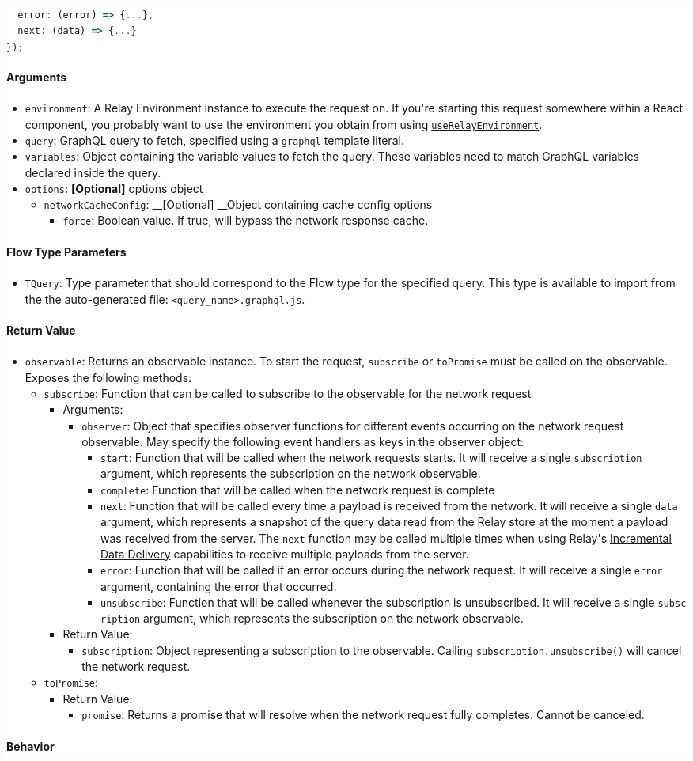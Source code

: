 ```javascript
  error: (error) => {...},
  next: (data) => {...}
});
```

#### Arguments

-   `environment`: A Relay Environment instance to execute the request on. If you're starting this request somewhere within a React component, you probably want to use the environment you obtain from using [`useRelayEnvironment`](#userelayenvironment).
-   `query`: GraphQL query to fetch, specified using a `graphql` template literal.
-   `variables`: Object containing the variable values to fetch the query. These variables need to match GraphQL variables declared inside the query.
-   `options`: __[Optional]__ options object
    -   `networkCacheConfig`: __[Optional] __Object containing cache config options
        -   `force`: Boolean value. If true, will bypass the network response cache.

#### Flow Type Parameters

-   `TQuery`: Type parameter that should correspond to the Flow type for the specified query. This type is available to import from the the auto-generated file: `<query_name>.graphql.js`.

#### Return Value

-   `observable`: Returns an observable instance. To start the request, `subscribe` or `toPromise` must be called on the observable. Exposes the following methods:
    -   `subscribe`: Function that can be called to subscribe to the observable for the network request
        -   Arguments:
            -   `observer`: Object that specifies observer functions for different events occurring on the network request observable. May specify the following event handlers as keys in the observer object:
                -   `start`: Function that will be called when the network requests starts. It will receive a single `subscription` argument, which represents the subscription on the network observable.
                -   `complete`: Function that will be called when the network request is complete
                -   `next`: Function that will be called every time a payload is received from the network. It will receive a single `data` argument, which represents a snapshot of the query data read from the Relay store at the moment a payload was received from the server. The `next` function may be called multiple times when using Relay's [Incremental Data Delivery](#) capabilities to receive multiple payloads from the server.
                -   `error`:  Function that will be called if an error occurs during the network request. It will receive a single `error` argument, containing the error that occurred.
                -   `unsubscribe`: Function that will be called whenever the subscription is unsubscribed. It will receive a single `subscription` argument, which represents the subscription on the network observable.
        -   Return Value:
            -   `subscription`: Object representing a subscription to the observable. Calling `subscription.unsubscribe()` will cancel the network request.
    -   `toPromise`:
        -   Return Value:
            -   `promise`: Returns a promise that will resolve when the network request fully completes. Cannot be canceled.

#### Behavior
